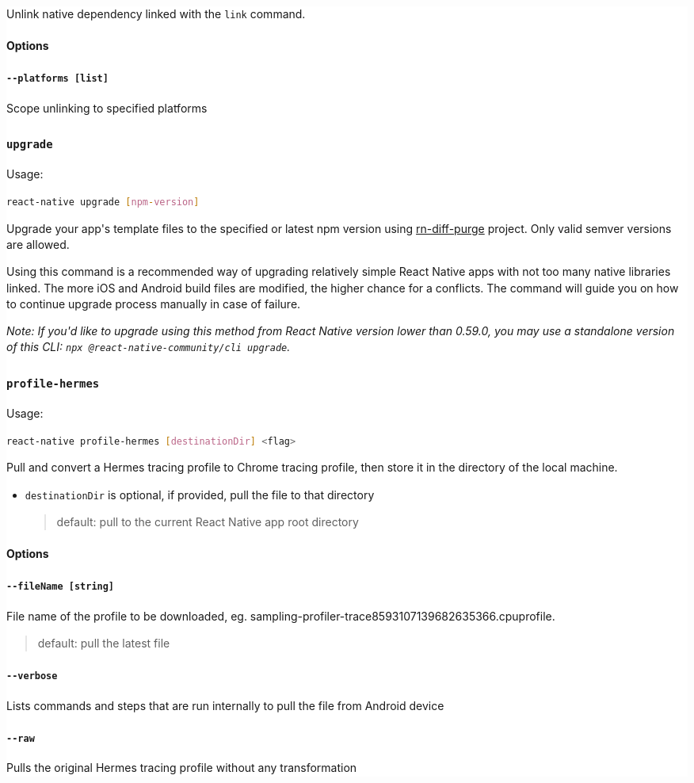 Unlink native dependency linked with the `link` command.

#### Options

#### `--platforms [list]`

Scope unlinking to specified platforms

### `upgrade`

Usage:

```sh
react-native upgrade [npm-version]
```

Upgrade your app's template files to the specified or latest npm version using [rn-diff-purge](https://github.com/react-native-community/rn-diff-purge) project. Only valid semver versions are allowed.

Using this command is a recommended way of upgrading relatively simple React Native apps with not too many native libraries linked. The more iOS and Android build files are modified, the higher chance for a conflicts. The command will guide you on how to continue upgrade process manually in case of failure.

_Note: If you'd like to upgrade using this method from React Native version lower than 0.59.0, you may use a standalone version of this CLI: `npx @react-native-community/cli upgrade`._

### `profile-hermes`

Usage:

```sh
react-native profile-hermes [destinationDir] <flag>
```

Pull and convert a Hermes tracing profile to Chrome tracing profile, then store it in the directory <destinationDir> of the local machine.

- `destinationDir` is optional, if provided, pull the file to that directory
  > default: pull to the current React Native app root directory

#### Options

#### `--fileName [string]`

File name of the profile to be downloaded, eg. sampling-profiler-trace8593107139682635366.cpuprofile.

> default: pull the latest file

#### `--verbose`

Lists commands and steps that are run internally to pull the file from Android device

#### `--raw`

Pulls the original Hermes tracing profile without any transformation
